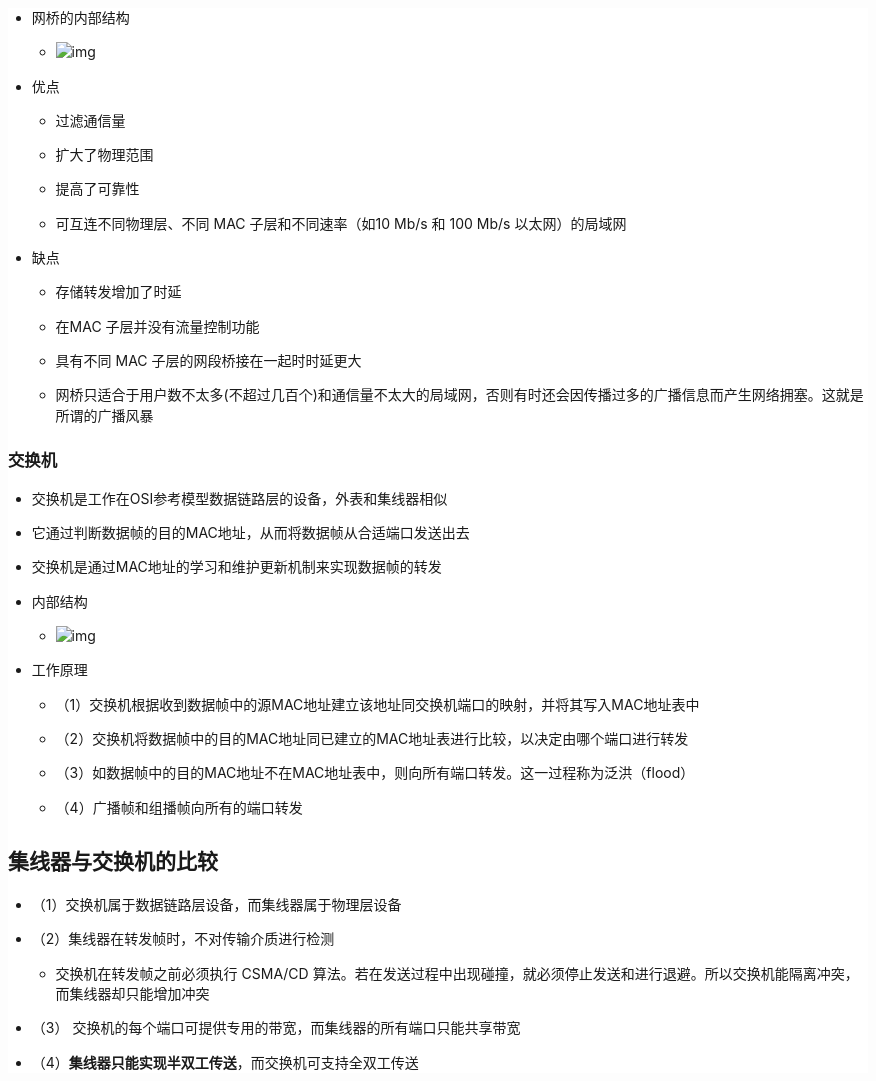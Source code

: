 - 网桥的内部结构
  - ![img](https://raw.githubusercontent.com/DaiDuncan/PicUploader/main/img3/20210530091813.jpeg)

- 优点

  - 过滤通信量

  - 扩大了物理范围

  - 提高了可靠性

  - 可互连不同物理层、不同 MAC 子层和不同速率（如10 Mb/s 和 100 Mb/s 以太网）的局域网

- 缺点

  - 存储转发增加了时延

  - 在MAC 子层并没有流量控制功能

  - 具有不同 MAC 子层的网段桥接在一起时时延更大

  - 网桥只适合于用户数不太多(不超过几百个)和通信量不太大的局域网，否则有时还会因传播过多的广播信息而产生网络拥塞。这就是所谓的广播风暴



### 交换机

- 交换机是工作在OSI参考模型数据链路层的设备，外表和集线器相似

- 它通过判断数据帧的目的MAC地址，从而将数据帧从合适端口发送出去

- 交换机是通过MAC地址的学习和维护更新机制来实现数据帧的转发

- 内部结构
  - ![img](https://raw.githubusercontent.com/DaiDuncan/PicUploader/main/img3/20210530091858.jpeg)

- 工作原理

  - （1）交换机根据收到数据帧中的源MAC地址建立该地址同交换机端口的映射，并将其写入MAC地址表中

  - （2）交换机将数据帧中的目的MAC地址同已建立的MAC地址表进行比较，以决定由哪个端口进行转发

  - （3）如数据帧中的目的MAC地址不在MAC地址表中，则向所有端口转发。这一过程称为泛洪（flood）

  - （4）广播帧和组播帧向所有的端口转发



## 集线器与交换机的比较

- （1）交换机属于数据链路层设备，而集线器属于物理层设备

- （2）集线器在转发帧时，不对传输介质进行检测
  - 交换机在转发帧之前必须执行 CSMA/CD 算法。若在发送过程中出现碰撞，就必须停止发送和进行退避。所以交换机能隔离冲突，而集线器却只能增加冲突

- （3） 交换机的每个端口可提供专用的带宽，而集线器的所有端口只能共享带宽

- （4）**集线器只能实现半双工传送**，而交换机可支持全双工传送






